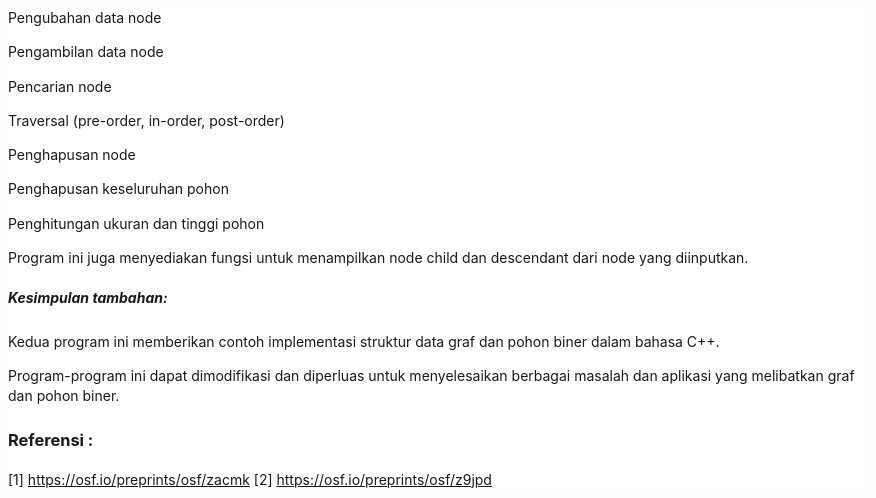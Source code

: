 Pengubahan data node

Pengambilan data node

Pencarian node

Traversal (pre-order, in-order, post-order)

Penghapusan node

Penghapusan keseluruhan pohon

Penghitungan ukuran dan tinggi pohon

Program ini juga menyediakan fungsi untuk menampilkan node child dan descendant dari node yang diinputkan.

##### Kesimpulan tambahan:

Kedua program ini memberikan contoh implementasi struktur data graf dan pohon biner dalam bahasa C++.

Program-program ini dapat dimodifikasi dan diperluas untuk menyelesaikan berbagai masalah dan aplikasi yang melibatkan graf dan pohon biner.

### Referensi :
[1] https://osf.io/preprints/osf/zacmk
[2] https://osf.io/preprints/osf/z9jpd

